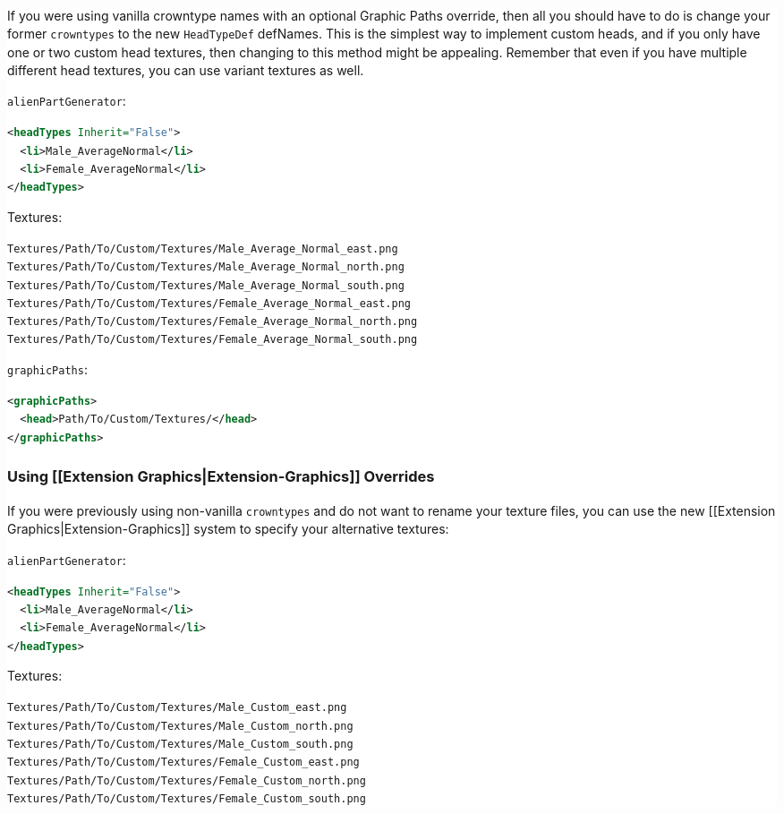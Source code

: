 If you were using vanilla crowntype names with an optional Graphic Paths override, then all you should have to do is change your former `crowntypes` to the new `HeadTypeDef` defNames. This is the simplest way to implement custom heads, and if you only have one or two custom head textures, then changing to this method might be appealing. Remember that even if you have multiple different head textures, you can use variant textures as well.

`alienPartGenerator`:
```xml
<headTypes Inherit="False">
  <li>Male_AverageNormal</li>
  <li>Female_AverageNormal</li>
</headTypes>
```

Textures:
```
Textures/Path/To/Custom/Textures/Male_Average_Normal_east.png
Textures/Path/To/Custom/Textures/Male_Average_Normal_north.png
Textures/Path/To/Custom/Textures/Male_Average_Normal_south.png
Textures/Path/To/Custom/Textures/Female_Average_Normal_east.png
Textures/Path/To/Custom/Textures/Female_Average_Normal_north.png
Textures/Path/To/Custom/Textures/Female_Average_Normal_south.png
```

`graphicPaths`:
```xml
<graphicPaths>
  <head>Path/To/Custom/Textures/</head>
</graphicPaths>
```

### Using [[Extension Graphics|Extension-Graphics]] Overrides

If you were previously using non-vanilla `crowntypes` and do not want to rename your texture files, you can use the new [[Extension Graphics|Extension-Graphics]] system to specify your alternative textures:

`alienPartGenerator`:
```xml
<headTypes Inherit="False">
  <li>Male_AverageNormal</li>
  <li>Female_AverageNormal</li>
</headTypes>
```

Textures:
```
Textures/Path/To/Custom/Textures/Male_Custom_east.png
Textures/Path/To/Custom/Textures/Male_Custom_north.png
Textures/Path/To/Custom/Textures/Male_Custom_south.png
Textures/Path/To/Custom/Textures/Female_Custom_east.png
Textures/Path/To/Custom/Textures/Female_Custom_north.png
Textures/Path/To/Custom/Textures/Female_Custom_south.png
```
